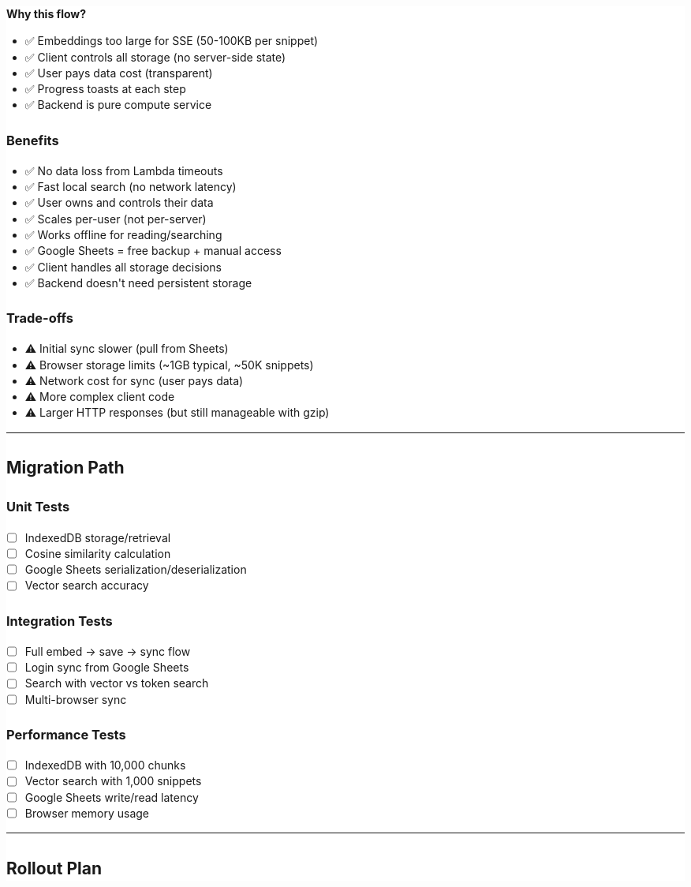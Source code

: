 **Why this flow?**
- ✅ Embeddings too large for SSE (50-100KB per snippet)
- ✅ Client controls all storage (no server-side state)
- ✅ User pays data cost (transparent)
- ✅ Progress toasts at each step
- ✅ Backend is pure compute service

### Benefits
- ✅ No data loss from Lambda timeouts
- ✅ Fast local search (no network latency)
- ✅ User owns and controls their data
- ✅ Scales per-user (not per-server)
- ✅ Works offline for reading/searching
- ✅ Google Sheets = free backup + manual access
- ✅ Client handles all storage decisions
- ✅ Backend doesn't need persistent storage

### Trade-offs
- ⚠️ Initial sync slower (pull from Sheets)
- ⚠️ Browser storage limits (~1GB typical, ~50K snippets)
- ⚠️ Network cost for sync (user pays data)
- ⚠️ More complex client code
- ⚠️ Larger HTTP responses (but still manageable with gzip)

---

## Migration Path

### Unit Tests
- [ ] IndexedDB storage/retrieval
- [ ] Cosine similarity calculation
- [ ] Google Sheets serialization/deserialization
- [ ] Vector search accuracy

### Integration Tests
- [ ] Full embed → save → sync flow
- [ ] Login sync from Google Sheets
- [ ] Search with vector vs token search
- [ ] Multi-browser sync

### Performance Tests
- [ ] IndexedDB with 10,000 chunks
- [ ] Vector search with 1,000 snippets
- [ ] Google Sheets write/read latency
- [ ] Browser memory usage

---

## Rollout Plan
